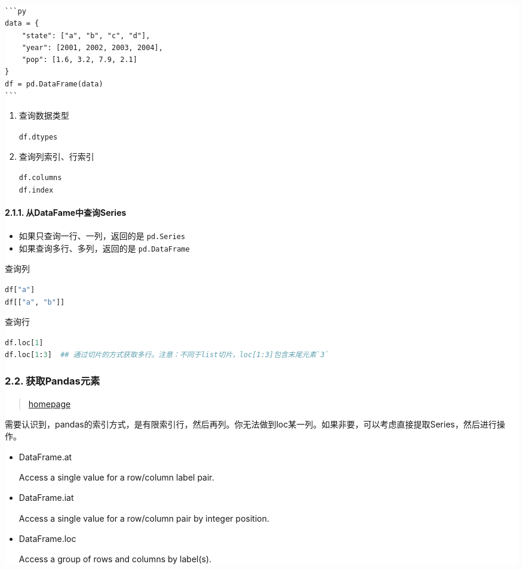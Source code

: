     ```py
    data = {
        "state": ["a", "b", "c", "d"],
        "year": [2001, 2002, 2003, 2004],
        "pop": [1.6, 3.2, 7.9, 2.1]
    }
    df = pd.DataFrame(data)
    ```

1. 查询数据类型

    ```py
    df.dtypes
    ```

1. 查询列索引、行索引

    ```py
    df.columns
    df.index
    ```

#### 2.1.1. 从DataFame中查询Series

* 如果只查询一行、一列，返回的是 `pd.Series`
* 如果查询多行、多列，返回的是 `pd.DataFrame`

查询列

```py
df["a"]
df[["a", "b"]]

```

查询行

```py
df.loc[1]
df.loc[1:3]  ## 通过切片的方式获取多行。注意：不同于list切片，loc[1:3]包含末尾元素`3`
```

### 2.2. 获取Pandas元素
> [homepage](https://pandas.pydata.org/pandas-docs/stable/reference/api/pandas.DataFrame.loc.html)

需要认识到，pandas的索引方式，是有限索引行，然后再列。你无法做到loc某一列。如果非要，可以考虑直接提取Series，然后进行操作。

+ DataFrame.at

    Access a single value for a row/column label pair.

+ DataFrame.iat

    Access a single value for a row/column pair by integer position.

+ DataFrame.loc

    Access a group of rows and columns by label(s).

